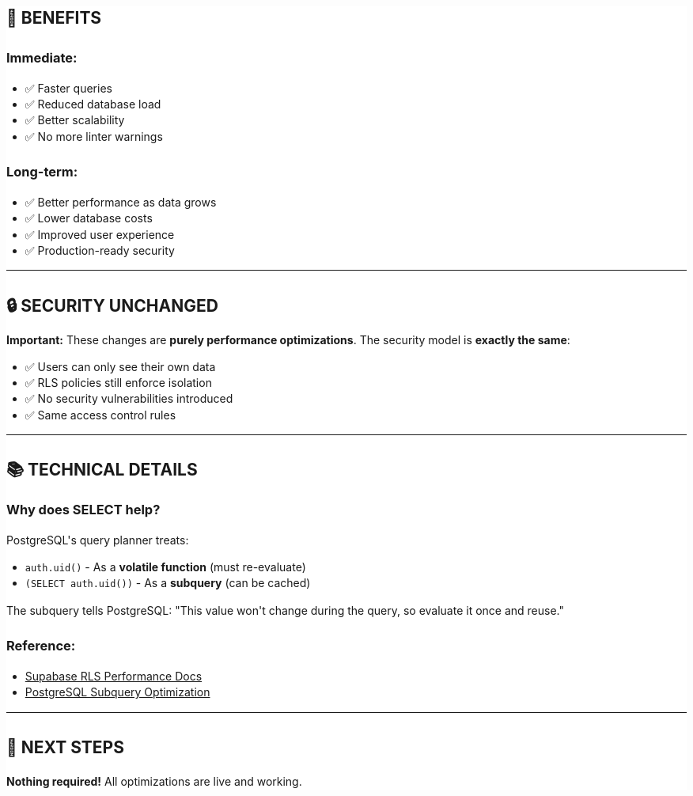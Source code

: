 ## 🎉 BENEFITS

### **Immediate:**
- ✅ Faster queries
- ✅ Reduced database load
- ✅ Better scalability
- ✅ No more linter warnings

### **Long-term:**
- ✅ Better performance as data grows
- ✅ Lower database costs
- ✅ Improved user experience
- ✅ Production-ready security

---

## 🔒 SECURITY UNCHANGED

**Important:** These changes are **purely performance optimizations**. The security model is **exactly the same**:

- ✅ Users can only see their own data
- ✅ RLS policies still enforce isolation
- ✅ No security vulnerabilities introduced
- ✅ Same access control rules

---

## 📚 TECHNICAL DETAILS

### **Why does SELECT help?**

PostgreSQL's query planner treats:
- `auth.uid()` - As a **volatile function** (must re-evaluate)
- `(SELECT auth.uid())` - As a **subquery** (can be cached)

The subquery tells PostgreSQL: "This value won't change during the query, so evaluate it once and reuse."

### **Reference:**
- [Supabase RLS Performance Docs](https://supabase.com/docs/guides/database/postgres/row-level-security#call-functions-with-select)
- [PostgreSQL Subquery Optimization](https://www.postgresql.org/docs/current/functions-subquery.html)

---

## 🎯 NEXT STEPS

**Nothing required!** All optimizations are live and working.
